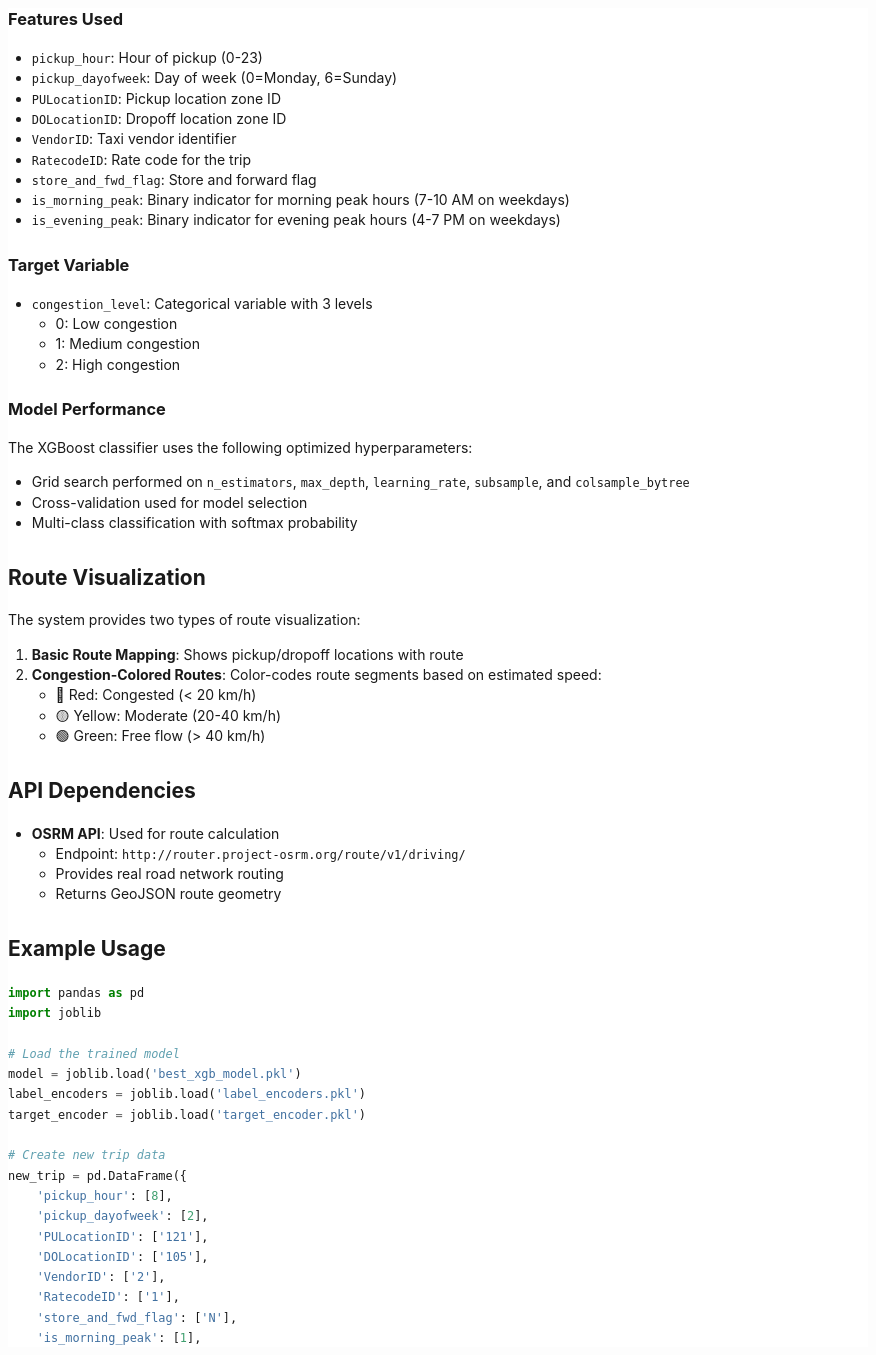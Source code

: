 ### Features Used
- `pickup_hour`: Hour of pickup (0-23)
- `pickup_dayofweek`: Day of week (0=Monday, 6=Sunday)
- `PULocationID`: Pickup location zone ID
- `DOLocationID`: Dropoff location zone ID
- `VendorID`: Taxi vendor identifier
- `RatecodeID`: Rate code for the trip
- `store_and_fwd_flag`: Store and forward flag
- `is_morning_peak`: Binary indicator for morning peak hours (7-10 AM on weekdays)
- `is_evening_peak`: Binary indicator for evening peak hours (4-7 PM on weekdays)

### Target Variable
- `congestion_level`: Categorical variable with 3 levels
  - 0: Low congestion
  - 1: Medium congestion  
  - 2: High congestion

### Model Performance
The XGBoost classifier uses the following optimized hyperparameters:
- Grid search performed on `n_estimators`, `max_depth`, `learning_rate`, `subsample`, and `colsample_bytree`
- Cross-validation used for model selection
- Multi-class classification with softmax probability

## Route Visualization

The system provides two types of route visualization:

1. **Basic Route Mapping**: Shows pickup/dropoff locations with route
2. **Congestion-Colored Routes**: Color-codes route segments based on estimated speed:
   - 🔴 Red: Congested (< 20 km/h)
   - 🟡 Yellow: Moderate (20-40 km/h)
   - 🟢 Green: Free flow (> 40 km/h)

## API Dependencies

- **OSRM API**: Used for route calculation
  - Endpoint: `http://router.project-osrm.org/route/v1/driving/`
  - Provides real road network routing
  - Returns GeoJSON route geometry

## Example Usage

```python
import pandas as pd
import joblib

# Load the trained model
model = joblib.load('best_xgb_model.pkl')
label_encoders = joblib.load('label_encoders.pkl')
target_encoder = joblib.load('target_encoder.pkl')

# Create new trip data
new_trip = pd.DataFrame({
    'pickup_hour': [8],
    'pickup_dayofweek': [2],
    'PULocationID': ['121'],
    'DOLocationID': ['105'],
    'VendorID': ['2'],
    'RatecodeID': ['1'],
    'store_and_fwd_flag': ['N'],
    'is_morning_peak': [1],
```